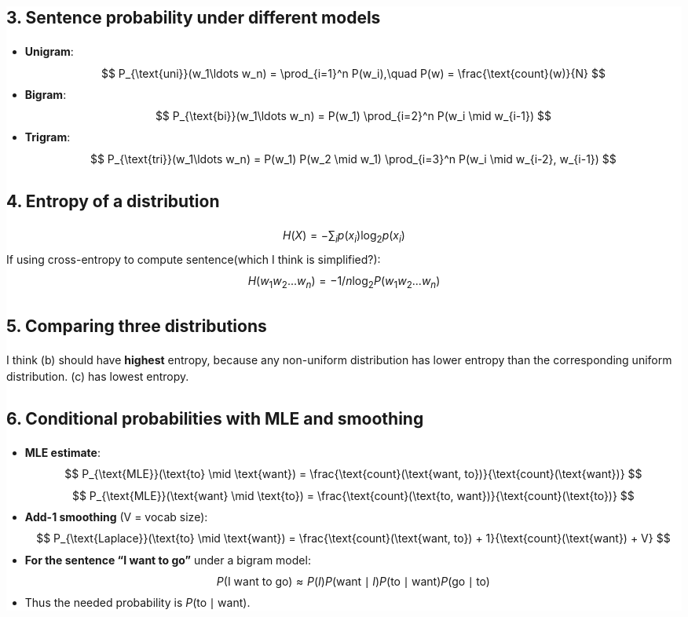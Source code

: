


## 3. Sentence probability under different models

* **Unigram**:
$$
  P_{\text{uni}}(w_1\ldots w_n) = \prod_{i=1}^n P(w_i),\quad P(w) = \frac{\text{count}(w)}{N}
$$
* **Bigram**:
$$
  P_{\text{bi}}(w_1\ldots w_n) = P(w_1) \prod_{i=2}^n P(w_i \mid w_{i-1})
$$
* **Trigram**:
$$
  P_{\text{tri}}(w_1\ldots w_n) = P(w_1) P(w_2 \mid w_1) \prod_{i=3}^n P(w_i \mid w_{i-2}, w_{i-1})
$$


## 4. Entropy of a distribution
$$
  H(X) = -\sum_i p(x_i) \log_2 p(x_i)
$$
If using cross-entropy to compute sentence(which I think is simplified?):    
$$H(w_1w_2...w_n) = -1/n\log_2 P(w_1w_2...w_n)$$
## 5. Comparing three distributions

I think (b) should have **highest** entropy, because any non-uniform distribution has lower entropy
than the corresponding uniform distribution. (c) has lowest entropy. 

## 6. Conditional probabilities with MLE and smoothing

* **MLE estimate**:
$$
  P_{\text{MLE}}(\text{to} \mid \text{want}) = \frac{\text{count}(\text{want, to})}{\text{count}(\text{want})}
$$
$$
  P_{\text{MLE}}(\text{want} \mid \text{to}) = \frac{\text{count}(\text{to, want})}{\text{count}(\text{to})}
$$
* **Add-1 smoothing** (V = vocab size):
$$
  P_{\text{Laplace}}(\text{to} \mid \text{want}) = \frac{\text{count}(\text{want, to}) + 1}{\text{count}(\text{want}) + V}
$$
* **For the sentence “I want to go”** under a bigram model:
$$
  P(\text{I want to go}) \approx P(I)P(\text{want} \mid I)P(\text{to} \mid \text{want})P(\text{go} \mid \text{to})
$$
* Thus the needed probability is $P(\text{to} \mid \text{want})$.





```python

```
